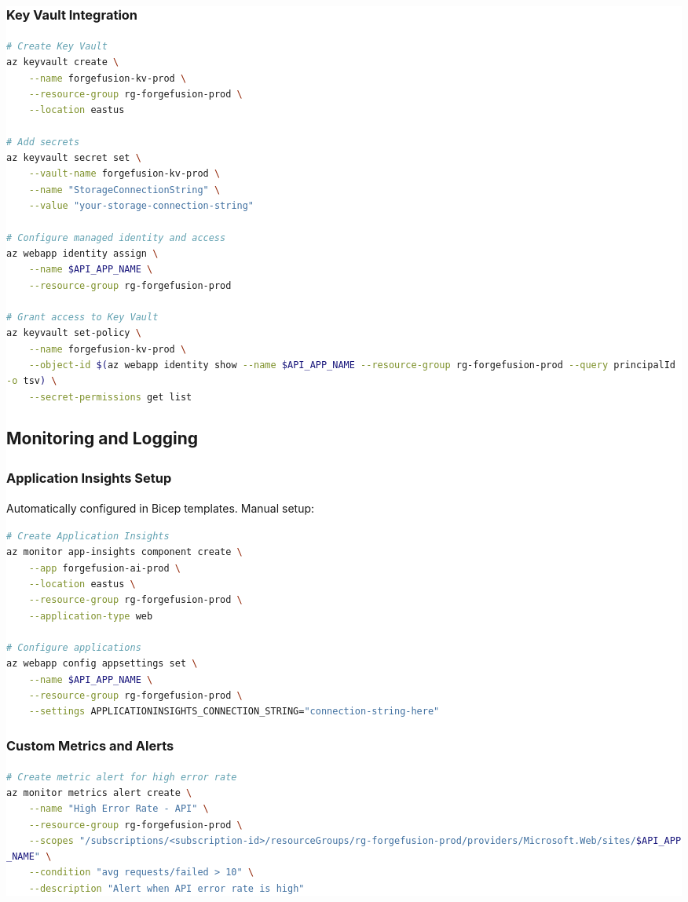 ### Key Vault Integration

```bash
# Create Key Vault
az keyvault create \
    --name forgefusion-kv-prod \
    --resource-group rg-forgefusion-prod \
    --location eastus

# Add secrets
az keyvault secret set \
    --vault-name forgefusion-kv-prod \
    --name "StorageConnectionString" \
    --value "your-storage-connection-string"

# Configure managed identity and access
az webapp identity assign \
    --name $API_APP_NAME \
    --resource-group rg-forgefusion-prod

# Grant access to Key Vault
az keyvault set-policy \
    --name forgefusion-kv-prod \
    --object-id $(az webapp identity show --name $API_APP_NAME --resource-group rg-forgefusion-prod --query principalId -o tsv) \
    --secret-permissions get list
```

## Monitoring and Logging

### Application Insights Setup

Automatically configured in Bicep templates. Manual setup:

```bash
# Create Application Insights
az monitor app-insights component create \
    --app forgefusion-ai-prod \
    --location eastus \
    --resource-group rg-forgefusion-prod \
    --application-type web

# Configure applications
az webapp config appsettings set \
    --name $API_APP_NAME \
    --resource-group rg-forgefusion-prod \
    --settings APPLICATIONINSIGHTS_CONNECTION_STRING="connection-string-here"
```

### Custom Metrics and Alerts

```bash
# Create metric alert for high error rate
az monitor metrics alert create \
    --name "High Error Rate - API" \
    --resource-group rg-forgefusion-prod \
    --scopes "/subscriptions/<subscription-id>/resourceGroups/rg-forgefusion-prod/providers/Microsoft.Web/sites/$API_APP_NAME" \
    --condition "avg requests/failed > 10" \
    --description "Alert when API error rate is high"
```
